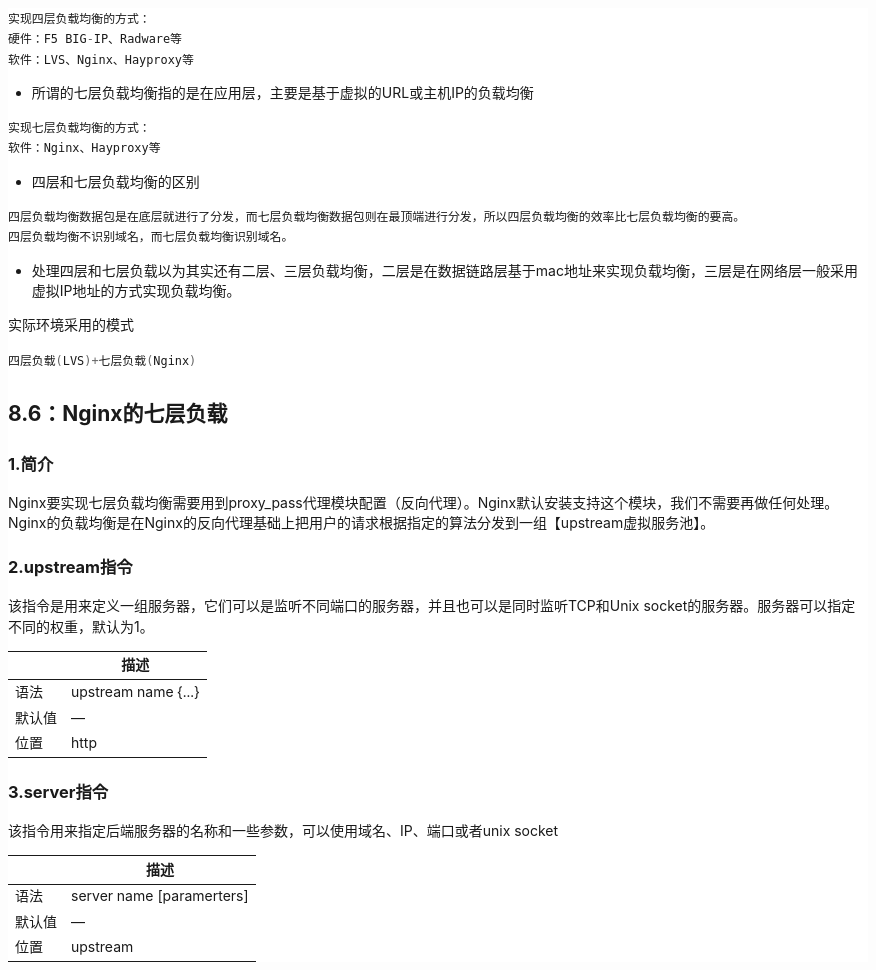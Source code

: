 ```java
实现四层负载均衡的方式：
硬件：F5 BIG-IP、Radware等
软件：LVS、Nginx、Hayproxy等
```

+ 所谓的七层负载均衡指的是在应用层，主要是基于虚拟的URL或主机IP的负载均衡

```java
实现七层负载均衡的方式：
软件：Nginx、Hayproxy等
```

+ 四层和七层负载均衡的区别

```java
四层负载均衡数据包是在底层就进行了分发，而七层负载均衡数据包则在最顶端进行分发，所以四层负载均衡的效率比七层负载均衡的要高。
四层负载均衡不识别域名，而七层负载均衡识别域名。
```

+ 处理四层和七层负载以为其实还有二层、三层负载均衡，二层是在数据链路层基于mac地址来实现负载均衡，三层是在网络层一般采用虚拟IP地址的方式实现负载均衡。

实际环境采用的模式

```java
四层负载(LVS)+七层负载(Nginx)
```

## 8.6：Nginx的七层负载

### 1.简介

Nginx要实现七层负载均衡需要用到proxy_pass代理模块配置（反向代理）。Nginx默认安装支持这个模块，我们不需要再做任何处理。Nginx的负载均衡是在Nginx的反向代理基础上把用户的请求根据指定的算法分发到一组【upstream虚拟服务池】。

### 2.upstream指令

该指令是用来定义一组服务器，它们可以是监听不同端口的服务器，并且也可以是同时监听TCP和Unix socket的服务器。服务器可以指定不同的权重，默认为1。

|     | 描述                  |
|-----|---------------------|
| 语法  | upstream name {...} |
| 默认值 | —                   |
| 位置  | http                |

### 3.server指令

该指令用来指定后端服务器的名称和一些参数，可以使用域名、IP、端口或者unix socket

|     | 描述                        |
|-----|---------------------------|
| 语法  | server name [paramerters] |
| 默认值 | —                         |
| 位置  | upstream                  |
